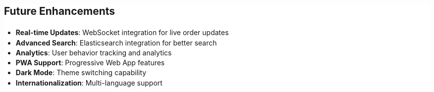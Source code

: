 ## Future Enhancements

- **Real-time Updates**: WebSocket integration for live order updates
- **Advanced Search**: Elasticsearch integration for better search
- **Analytics**: User behavior tracking and analytics
- **PWA Support**: Progressive Web App features
- **Dark Mode**: Theme switching capability
- **Internationalization**: Multi-language support
